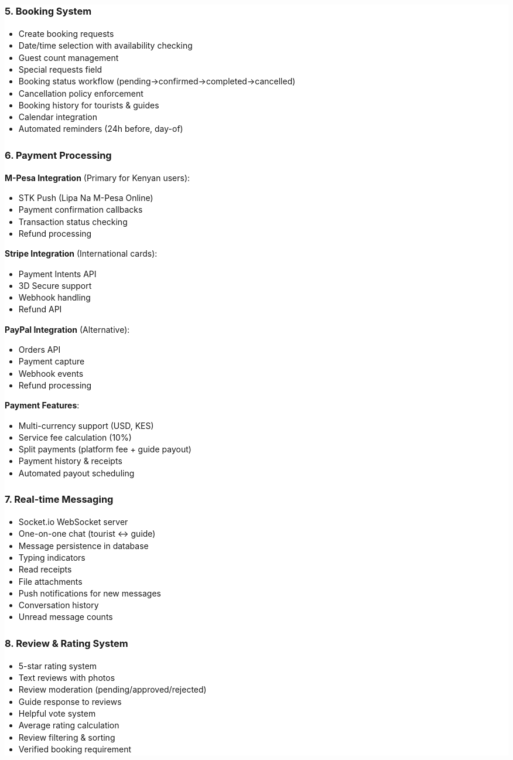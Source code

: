 ### 5. Booking System
- Create booking requests
- Date/time selection with availability checking
- Guest count management
- Special requests field
- Booking status workflow (pending→confirmed→completed→cancelled)
- Cancellation policy enforcement
- Booking history for tourists & guides
- Calendar integration
- Automated reminders (24h before, day-of)

### 6. Payment Processing
**M-Pesa Integration** (Primary for Kenyan users):
- STK Push (Lipa Na M-Pesa Online)
- Payment confirmation callbacks
- Transaction status checking
- Refund processing

**Stripe Integration** (International cards):
- Payment Intents API
- 3D Secure support
- Webhook handling
- Refund API

**PayPal Integration** (Alternative):
- Orders API
- Payment capture
- Webhook events
- Refund processing

**Payment Features**:
- Multi-currency support (USD, KES)
- Service fee calculation (10%)
- Split payments (platform fee + guide payout)
- Payment history & receipts
- Automated payout scheduling

### 7. Real-time Messaging
- Socket.io WebSocket server
- One-on-one chat (tourist ↔ guide)
- Message persistence in database
- Typing indicators
- Read receipts
- File attachments
- Push notifications for new messages
- Conversation history
- Unread message counts

### 8. Review & Rating System
- 5-star rating system
- Text reviews with photos
- Review moderation (pending/approved/rejected)
- Guide response to reviews
- Helpful vote system
- Average rating calculation
- Review filtering & sorting
- Verified booking requirement
